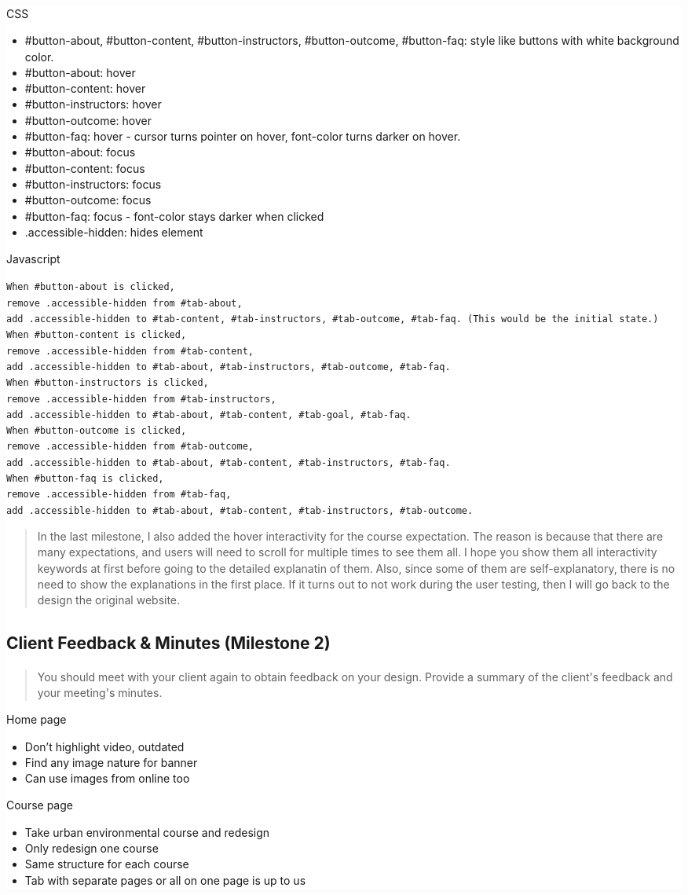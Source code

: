 CSS
- #button-about, #button-content, #button-instructors, #button-outcome, #button-faq: style like buttons with white background color.
- #button-about: hover
- #button-content: hover
- #button-instructors: hover
- #button-outcome: hover
- #button-faq: hover - cursor turns pointer on hover, font-color turns darker on hover.
- #button-about: focus
- #button-content: focus
- #button-instructors: focus
- #button-outcome: focus
- #button-faq: focus - font-color stays darker when clicked
- .accessible-hidden: hides element

Javascript
```
When #button-about is clicked,
remove .accessible-hidden from #tab-about,
add .accessible-hidden to #tab-content, #tab-instructors, #tab-outcome, #tab-faq. (This would be the initial state.)
When #button-content is clicked,
remove .accessible-hidden from #tab-content,
add .accessible-hidden to #tab-about, #tab-instructors, #tab-outcome, #tab-faq.
When #button-instructors is clicked,
remove .accessible-hidden from #tab-instructors,
add .accessible-hidden to #tab-about, #tab-content, #tab-goal, #tab-faq.
When #button-outcome is clicked,
remove .accessible-hidden from #tab-outcome,
add .accessible-hidden to #tab-about, #tab-content, #tab-instructors, #tab-faq.
When #button-faq is clicked,
remove .accessible-hidden from #tab-faq,
add .accessible-hidden to #tab-about, #tab-content, #tab-instructors, #tab-outcome.
```

> In the last milestone, I also added the hover interactivity for the course expectation. The reason is because that there are many expectations, and users will need to scroll for multiple times to see them all. I hope you show them all interactivity keywords at first before going to the detailed explanatin of them. Also, since some of them are self-explanatory, there is no need to show the explanations in the first place. If it turns out to not work during the user testing, then I will go back to the design the original website.  

## Client Feedback & Minutes (Milestone 2)
> You should meet with your client again to obtain feedback on your design.
> Provide a summary of the client's feedback and your meeting's minutes.

Home page
- Don’t highlight video, outdated
- Find any image nature for banner
- Can use images from online too

Course page
- Take urban environmental course and redesign
- Only redesign one course
- Same structure for each course
- Tab with separate pages or all on one page is up to us
